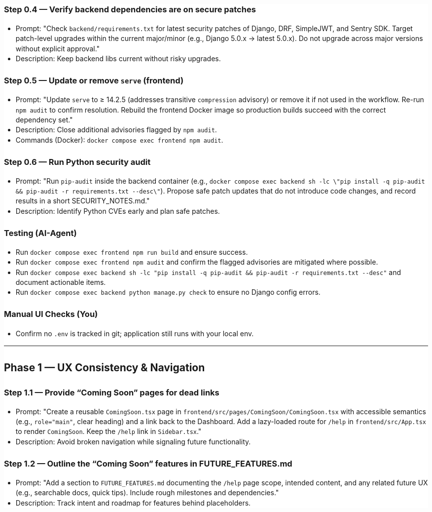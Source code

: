 ### Step 0.4 — Verify backend dependencies are on secure patches
- Prompt: "Check `backend/requirements.txt` for latest security patches of Django, DRF, SimpleJWT, and Sentry SDK. Target patch-level upgrades within the current major/minor (e.g., Django 5.0.x → latest 5.0.x). Do not upgrade across major versions without explicit approval."
- Description: Keep backend libs current without risky upgrades.

### Step 0.5 — Update or remove `serve` (frontend)
- Prompt: "Update `serve` to ≥ 14.2.5 (addresses transitive `compression` advisory) or remove it if not used in the workflow. Re-run `npm audit` to confirm resolution. Rebuild the frontend Docker image so production builds succeed with the correct dependency set."
- Description: Close additional advisories flagged by `npm audit`.
- Commands (Docker): `docker compose exec frontend npm audit`.

### Step 0.6 — Run Python security audit
- Prompt: "Run `pip-audit` inside the backend container (e.g., `docker compose exec backend sh -lc \"pip install -q pip-audit && pip-audit -r requirements.txt --desc\"`). Propose safe patch updates that do not introduce code changes, and record results in a short SECURITY_NOTES.md."
- Description: Identify Python CVEs early and plan safe patches.

### Testing (AI-Agent)
- Run `docker compose exec frontend npm run build` and ensure success.
- Run `docker compose exec frontend npm audit` and confirm the flagged advisories are mitigated where possible.
- Run `docker compose exec backend sh -lc "pip install -q pip-audit && pip-audit -r requirements.txt --desc"` and document actionable items.
- Run `docker compose exec backend python manage.py check` to ensure no Django config errors.

### Manual UI Checks (You)
- Confirm no `.env` is tracked in git; application still runs with your local env.

---

## Phase 1 — UX Consistency & Navigation

### Step 1.1 — Provide “Coming Soon” pages for dead links
- Prompt: "Create a reusable `ComingSoon.tsx` page in `frontend/src/pages/ComingSoon/ComingSoon.tsx` with accessible semantics (e.g., `role="main"`, clear heading) and a link back to the Dashboard. Add a lazy-loaded route for `/help` in `frontend/src/App.tsx` to render `ComingSoon`. Keep the `/help` link in `Sidebar.tsx`."
- Description: Avoid broken navigation while signaling future functionality.

### Step 1.2 — Outline the “Coming Soon” features in FUTURE_FEATURES.md
- Prompt: "Add a section to `FUTURE_FEATURES.md` documenting the `/help` page scope, intended content, and any related future UX (e.g., searchable docs, quick tips). Include rough milestones and dependencies."
- Description: Track intent and roadmap for features behind placeholders.
